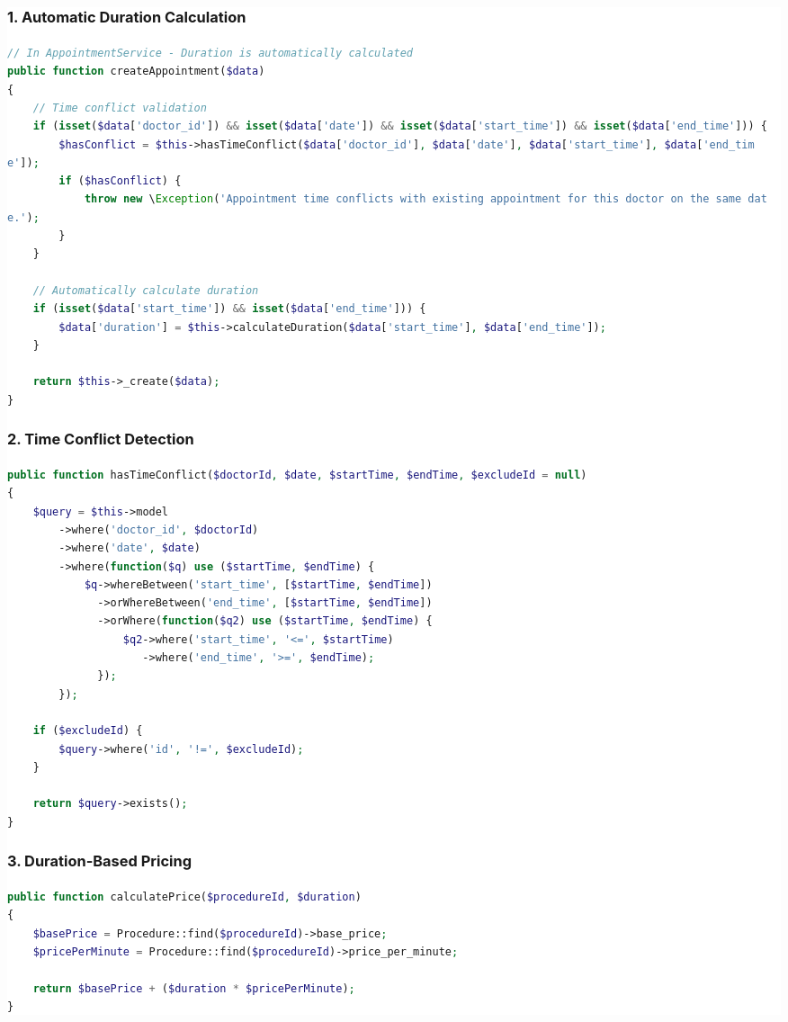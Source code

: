 ### 1. **Automatic Duration Calculation**
```php
// In AppointmentService - Duration is automatically calculated
public function createAppointment($data)
{
    // Time conflict validation
    if (isset($data['doctor_id']) && isset($data['date']) && isset($data['start_time']) && isset($data['end_time'])) {
        $hasConflict = $this->hasTimeConflict($data['doctor_id'], $data['date'], $data['start_time'], $data['end_time']);
        if ($hasConflict) {
            throw new \Exception('Appointment time conflicts with existing appointment for this doctor on the same date.');
        }
    }
    
    // Automatically calculate duration
    if (isset($data['start_time']) && isset($data['end_time'])) {
        $data['duration'] = $this->calculateDuration($data['start_time'], $data['end_time']);
    }
    
    return $this->_create($data);
}
```

### 2. **Time Conflict Detection**
```php
public function hasTimeConflict($doctorId, $date, $startTime, $endTime, $excludeId = null)
{
    $query = $this->model
        ->where('doctor_id', $doctorId)
        ->where('date', $date)
        ->where(function($q) use ($startTime, $endTime) {
            $q->whereBetween('start_time', [$startTime, $endTime])
              ->orWhereBetween('end_time', [$startTime, $endTime])
              ->orWhere(function($q2) use ($startTime, $endTime) {
                  $q2->where('start_time', '<=', $startTime)
                     ->where('end_time', '>=', $endTime);
              });
        });
    
    if ($excludeId) {
        $query->where('id', '!=', $excludeId);
    }
    
    return $query->exists();
}
```

### 3. **Duration-Based Pricing**
```php
public function calculatePrice($procedureId, $duration)
{
    $basePrice = Procedure::find($procedureId)->base_price;
    $pricePerMinute = Procedure::find($procedureId)->price_per_minute;
    
    return $basePrice + ($duration * $pricePerMinute);
}
```
